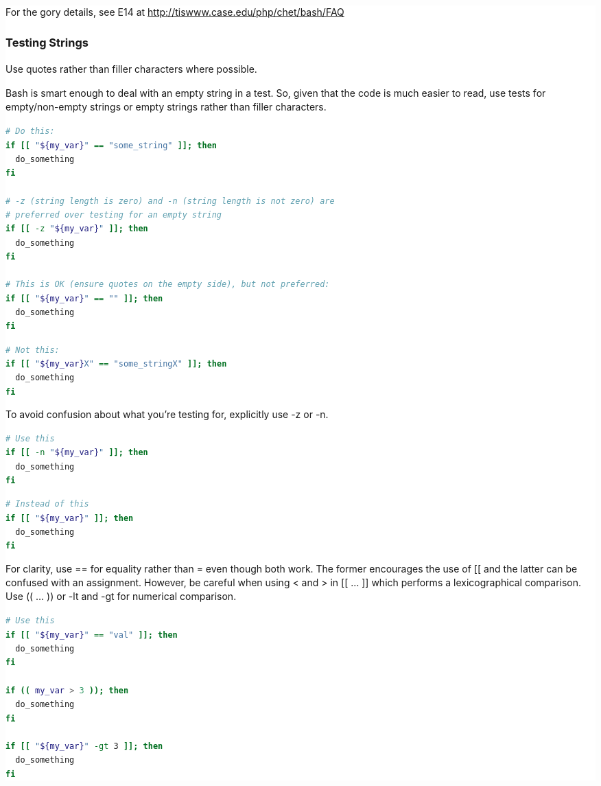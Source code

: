 For the gory details, see E14 at http://tiswww.case.edu/php/chet/bash/FAQ

### Testing Strings

Use quotes rather than filler characters where possible.

Bash is smart enough to deal with an empty string in a test. So, given that the code is much easier to read, use tests for empty/non-empty strings or empty strings rather than filler characters.

```bash
# Do this:
if [[ "${my_var}" == "some_string" ]]; then
  do_something
fi

# -z (string length is zero) and -n (string length is not zero) are
# preferred over testing for an empty string
if [[ -z "${my_var}" ]]; then
  do_something
fi

# This is OK (ensure quotes on the empty side), but not preferred:
if [[ "${my_var}" == "" ]]; then
  do_something
fi
```
```bash
# Not this:
if [[ "${my_var}X" == "some_stringX" ]]; then
  do_something
fi

```

To avoid confusion about what you’re testing for, explicitly use -z or -n.

```bash
# Use this
if [[ -n "${my_var}" ]]; then
  do_something
fi
```
```bash
# Instead of this
if [[ "${my_var}" ]]; then
  do_something
fi
```

For clarity, use == for equality rather than = even though both work. The former encourages the use of [[ and the latter can be confused with an assignment. However, be careful when using < and > in [[ … ]] which performs a lexicographical comparison. Use (( … )) or -lt and -gt for numerical comparison.

```bash
# Use this
if [[ "${my_var}" == "val" ]]; then
  do_something
fi

if (( my_var > 3 )); then
  do_something
fi

if [[ "${my_var}" -gt 3 ]]; then
  do_something
fi
``` 
```bash
```